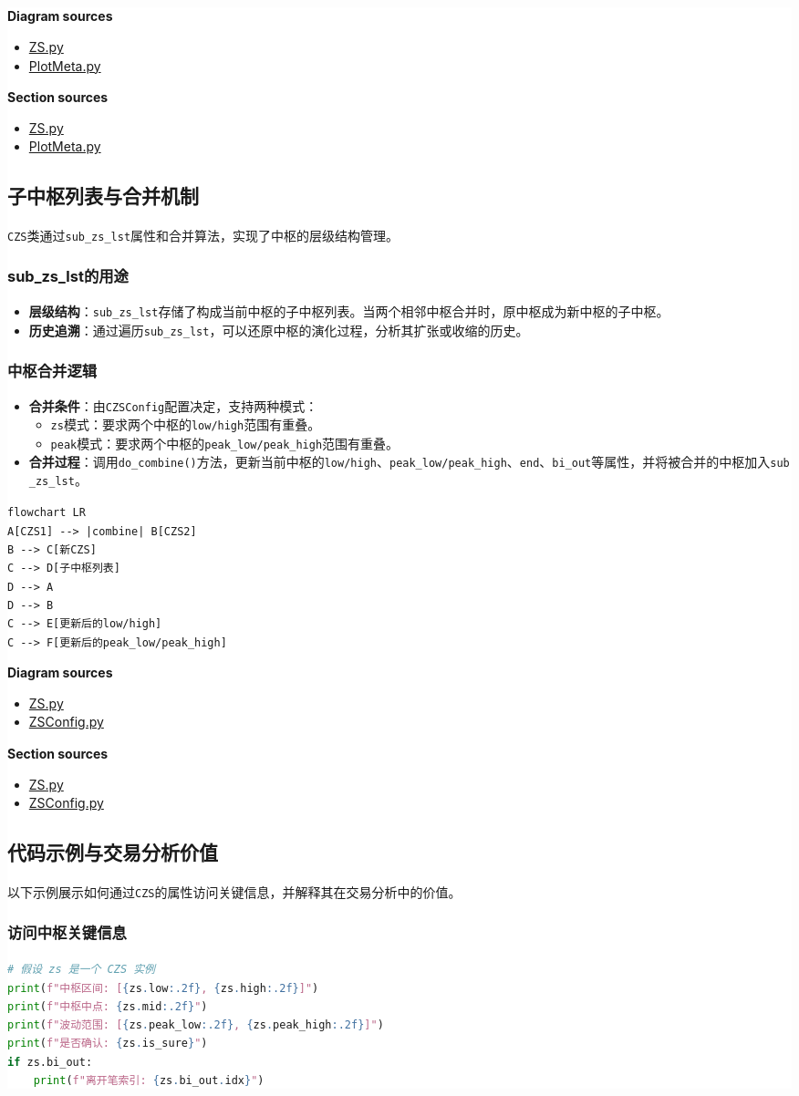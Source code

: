 **Diagram sources**
- [ZS.py](file://chan.py/ZS/ZS.py#L14)
- [PlotMeta.py](file://chan.py/Plot/PlotMeta.py#L90-L118)

**Section sources**
- [ZS.py](file://chan.py/ZS/ZS.py#L14)
- [PlotMeta.py](file://chan.py/Plot/PlotMeta.py#L90-L118)

## 子中枢列表与合并机制
`CZS`类通过`sub_zs_lst`属性和合并算法，实现了中枢的层级结构管理。

### sub_zs_lst的用途
- **层级结构**：`sub_zs_lst`存储了构成当前中枢的子中枢列表。当两个相邻中枢合并时，原中枢成为新中枢的子中枢。
- **历史追溯**：通过遍历`sub_zs_lst`，可以还原中枢的演化过程，分析其扩张或收缩的历史。

### 中枢合并逻辑
- **合并条件**：由`CZSConfig`配置决定，支持两种模式：
  - `zs`模式：要求两个中枢的`low/high`范围有重叠。
  - `peak`模式：要求两个中枢的`peak_low/peak_high`范围有重叠。
- **合并过程**：调用`do_combine()`方法，更新当前中枢的`low/high`、`peak_low/peak_high`、`end`、`bi_out`等属性，并将被合并的中枢加入`sub_zs_lst`。

```mermaid
flowchart LR
A[CZS1] --> |combine| B[CZS2]
B --> C[新CZS]
C --> D[子中枢列表]
D --> A
D --> B
C --> E[更新后的low/high]
C --> F[更新后的peak_low/peak_high]
```

**Diagram sources**
- [ZS.py](file://chan.py/ZS/ZS.py#L110-L160)
- [ZSConfig.py](file://chan.py/ZS/ZSConfig.py#L0-L5)

**Section sources**
- [ZS.py](file://chan.py/ZS/ZS.py#L110-L160)
- [ZSConfig.py](file://chan.py/ZS/ZSConfig.py#L0-L5)

## 代码示例与交易分析价值
以下示例展示如何通过`CZS`的属性访问关键信息，并解释其在交易分析中的价值。

### 访问中枢关键信息
```python
# 假设 zs 是一个 CZS 实例
print(f"中枢区间: [{zs.low:.2f}, {zs.high:.2f}]")
print(f"中枢中点: {zs.mid:.2f}")
print(f"波动范围: [{zs.peak_low:.2f}, {zs.peak_high:.2f}]")
print(f"是否确认: {zs.is_sure}")
if zs.bi_out:
    print(f"离开笔索引: {zs.bi_out.idx}")
```
